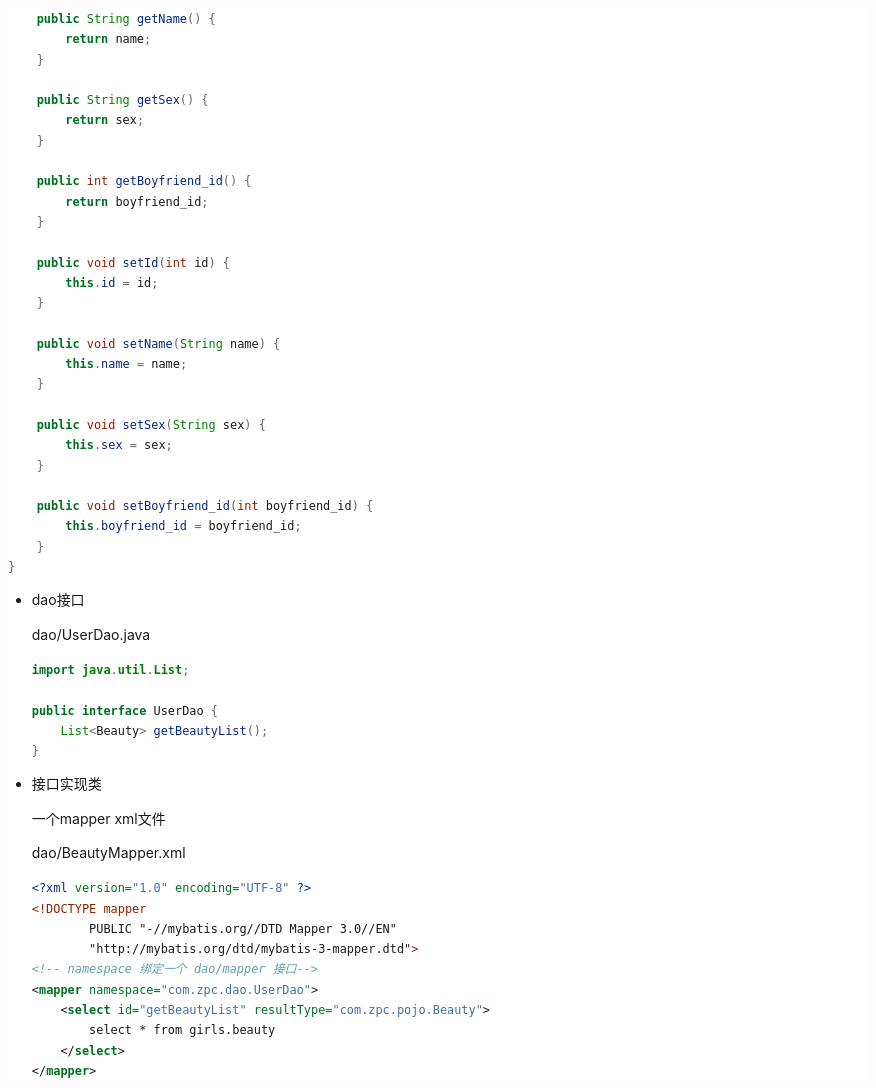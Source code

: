   ```java
      public String getName() {
          return name;
      }
  
      public String getSex() {
          return sex;
      }
  
      public int getBoyfriend_id() {
          return boyfriend_id;
      }
  
      public void setId(int id) {
          this.id = id;
      }
  
      public void setName(String name) {
          this.name = name;
      }
  
      public void setSex(String sex) {
          this.sex = sex;
      }
  
      public void setBoyfriend_id(int boyfriend_id) {
          this.boyfriend_id = boyfriend_id;
      }
  }
  ```

  

- dao接口

  dao/UserDao.java

  ```java
  import java.util.List;
  
  public interface UserDao {
      List<Beauty> getBeautyList();
  }
  ```

- 接口实现类

  一个mapper xml文件

  dao/BeautyMapper.xml

  ```xml
  <?xml version="1.0" encoding="UTF-8" ?>
  <!DOCTYPE mapper
          PUBLIC "-//mybatis.org//DTD Mapper 3.0//EN"
          "http://mybatis.org/dtd/mybatis-3-mapper.dtd">
  <!-- namespace 绑定一个 dao/mapper 接口-->
  <mapper namespace="com.zpc.dao.UserDao">
      <select id="getBeautyList" resultType="com.zpc.pojo.Beauty">
          select * from girls.beauty
      </select>
  </mapper>
  ```
